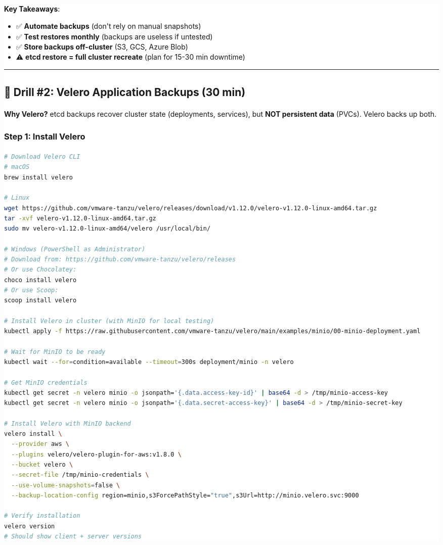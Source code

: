 **Key Takeaways**:
- ✅ **Automate backups** (don't rely on manual snapshots)
- ✅ **Test restores monthly** (backups are useless if untested)
- ✅ **Store backups off-cluster** (S3, GCS, Azure Blob)
- ⚠️ **etcd restore = full cluster recreate** (plan for 15-30 min downtime)

---

## 🎒 Drill #2: Velero Application Backups (30 min)

**Why Velero?** etcd backups recover cluster state (deployments, services), but **NOT persistent data** (PVCs). Velero backs up both.

### Step 1: Install Velero

```bash
# Download Velero CLI
# macOS
brew install velero

# Linux
wget https://github.com/vmware-tanzu/velero/releases/download/v1.12.0/velero-v1.12.0-linux-amd64.tar.gz
tar -xvf velero-v1.12.0-linux-amd64.tar.gz
sudo mv velero-v1.12.0-linux-amd64/velero /usr/local/bin/

# Windows (PowerShell as Administrator)
# Download from: https://github.com/vmware-tanzu/velero/releases
# Or use Chocolatey:
choco install velero
# Or use Scoop:
scoop install velero

# Install Velero in cluster (with MinIO for local testing)
kubectl apply -f https://raw.githubusercontent.com/vmware-tanzu/velero/main/examples/minio/00-minio-deployment.yaml

# Wait for MinIO to be ready
kubectl wait --for=condition=available --timeout=300s deployment/minio -n velero

# Get MinIO credentials
kubectl get secret -n velero minio -o jsonpath='{.data.access-key-id}' | base64 -d > /tmp/minio-access-key
kubectl get secret -n velero minio -o jsonpath='{.data.secret-access-key}' | base64 -d > /tmp/minio-secret-key

# Install Velero with MinIO backend
velero install \
  --provider aws \
  --plugins velero/velero-plugin-for-aws:v1.8.0 \
  --bucket velero \
  --secret-file /tmp/minio-credentials \
  --use-volume-snapshots=false \
  --backup-location-config region=minio,s3ForcePathStyle="true",s3Url=http://minio.velero.svc:9000

# Verify installation
velero version
# Should show client + server versions
```
